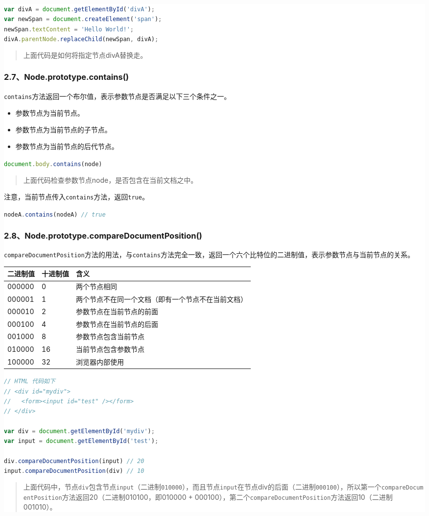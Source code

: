 ```js
var divA = document.getElementById('divA');
var newSpan = document.createElement('span');
newSpan.textContent = 'Hello World!';
divA.parentNode.replaceChild(newSpan, divA);
```
>上面代码是如何将指定节点divA替换走。

### 2.7、Node.prototype.contains()
`contains`方法返回一个布尔值，表示参数节点是否满足以下三个条件之一。

- 参数节点为当前节点。

- 参数节点为当前节点的子节点。

- 参数节点为当前节点的后代节点。
```js
document.body.contains(node)
```
>上面代码检查参数节点node，是否包含在当前文档之中。

注意，当前节点传入`contains`方法，返回`true`。

```js
nodeA.contains(nodeA) // true
```

### 2.8、Node.prototype.compareDocumentPosition()
`compareDocumentPosition`方法的用法，与`contains`方法完全一致，返回一个六个比特位的二进制值，表示参数节点与当前节点的关系。

|二进制值|十进制值|含义|
|:--|:--|:--|
|000000|0|两个节点相同|
|000001|1|两个节点不在同一个文档（即有一个节点不在当前文档）|
|000010|2	|参数节点在当前节点的前面|
|000100|4	|参数节点在当前节点的后面|
|001000|8	|参数节点包含当前节点|
|010000|16	|当前节点包含参数节点|
|100000|32	|浏览器内部使用|

```js
// HTML 代码如下
// <div id="mydiv">
//   <form><input id="test" /></form>
// </div>

var div = document.getElementById('mydiv');
var input = document.getElementById('test');

div.compareDocumentPosition(input) // 20
input.compareDocumentPosition(div) // 10
```
>上面代码中，节点`div`包含节点`input`（二进制`010000`），而且节点`input`在节点div的后面（二进制`000100`），所以第一个`compareDocumentPosition`方法返回20（二进制010100，即010000 + 000100），第二个`compareDocumentPosition`方法返回10（二进制001010）。
